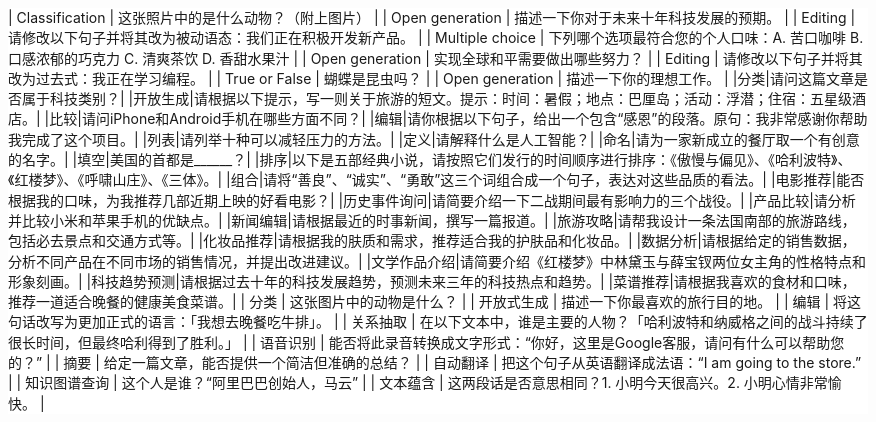 | Classification | 这张照片中的是什么动物？（附上图片） |
| Open generation | 描述一下你对于未来十年科技发展的预期。 |
| Editing | 请修改以下句子并将其改为被动语态：我们正在积极开发新产品。 |
| Multiple choice | 下列哪个选项最符合您的个人口味：A. 苦口咖啡 B. 口感浓郁的巧克力 C. 清爽茶饮 D. 香甜水果汁 |
| Open generation | 实现全球和平需要做出哪些努力？ |
| Editing | 请修改以下句子并将其改为过去式：我正在学习编程。 |
| True or False | 蝴蝶是昆虫吗？ |
| Open generation | 描述一下你的理想工作。 |
|分类|请问这篇文章是否属于科技类别？|
|开放生成|请根据以下提示，写一则关于旅游的短文。提示：时间：暑假；地点：巴厘岛；活动：浮潜；住宿：五星级酒店。|
|比较|请问iPhone和Android手机在哪些方面不同？|
|编辑|请你根据以下句子，给出一个包含“感恩”的段落。原句：我非常感谢你帮助我完成了这个项目。|
|列表|请列举十种可以减轻压力的方法。|
|定义|请解释什么是人工智能？|
|命名|请为一家新成立的餐厅取一个有创意的名字。|
|填空|美国的首都是______？|
|排序|以下是五部经典小说，请按照它们发行的时间顺序进行排序：《傲慢与偏见》、《哈利波特》、《红楼梦》、《呼啸山庄》、《三体》。|
|组合|请将“善良”、“诚实”、“勇敢”这三个词组合成一个句子，表达对这些品质的看法。|
|电影推荐|能否根据我的口味，为我推荐几部近期上映的好看电影？|
|历史事件询问|请简要介绍一下二战期间最有影响力的三个战役。|
|产品比较|请分析并比较小米和苹果手机的优缺点。|
|新闻编辑|请根据最近的时事新闻，撰写一篇报道。|
|旅游攻略|请帮我设计一条法国南部的旅游路线，包括必去景点和交通方式等。|
|化妆品推荐|请根据我的肤质和需求，推荐适合我的护肤品和化妆品。|
|数据分析|请根据给定的销售数据，分析不同产品在不同市场的销售情况，并提出改进建议。|
|文学作品介绍|请简要介绍《红楼梦》中林黛玉与薛宝钗两位女主角的性格特点和形象刻画。|
|科技趋势预测|请根据过去十年的科技发展趋势，预测未来三年的科技热点和趋势。|
|菜谱推荐|请根据我喜欢的食材和口味，推荐一道适合晚餐的健康美食菜谱。|
| 分类            | 这张图片中的动物是什么？                                       |
| 开放式生成     | 描述一下你最喜欢的旅行目的地。                                 |
| 编辑            | 将这句话改写为更加正式的语言：「我想去晚餐吃牛排」。           |
| 关系抽取       | 在以下文本中，谁是主要的人物？「哈利波特和纳威格之间的战斗持续了很长时间，但最终哈利得到了胜利。」 |
| 语音识别        | 能否将此录音转换成文字形式：“你好，这里是Google客服，请问有什么可以帮助您的？” |
| 摘要            | 给定一篇文章，能否提供一个简洁但准确的总结？                 |
| 自动翻译        | 把这个句子从英语翻译成法语：“I am going to the store.”         |
| 知识图谱查询   | 这个人是谁？“阿里巴巴创始人，马云”                            |
| 文本蕴含       | 这两段话是否意思相同？1. 小明今天很高兴。2. 小明心情非常愉快。  |